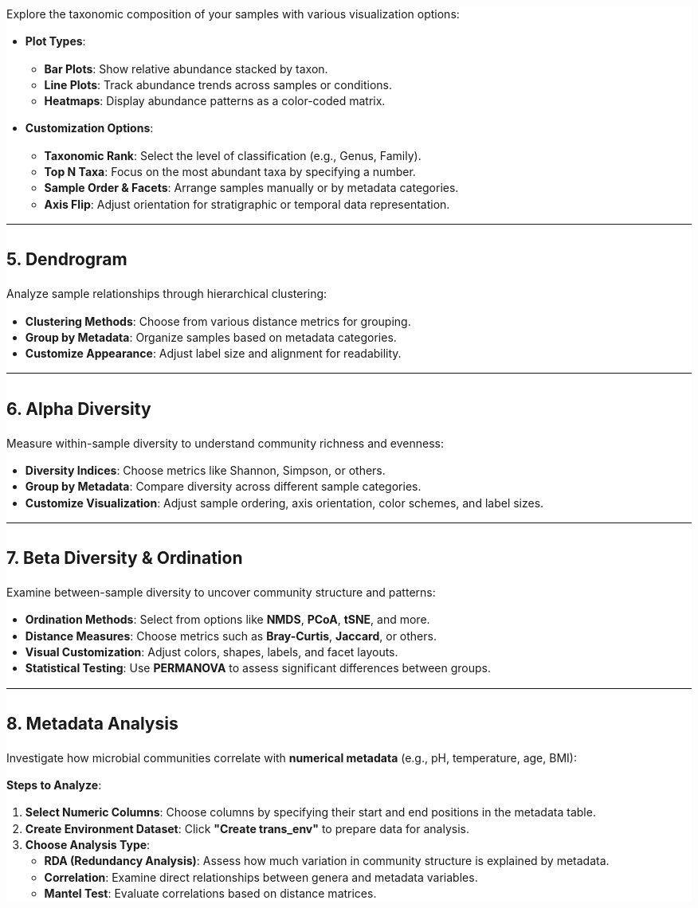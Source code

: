 Explore the taxonomic composition of your samples with various visualization options:

- **Plot Types**:
  - **Bar Plots**: Show relative abundance stacked by taxon.
  - **Line Plots**: Track abundance trends across samples or conditions.
  - **Heatmaps**: Display abundance patterns as a color-coded matrix.

- **Customization Options**:
  - **Taxonomic Rank**: Select the level of classification (e.g., Genus, Family).
  - **Top N Taxa**: Focus on the most abundant taxa by specifying a number.
  - **Sample Order & Facets**: Arrange samples manually or by metadata categories.
  - **Axis Flip**: Adjust orientation for stratigraphic or temporal data representation.

---

## 5. Dendrogram

Analyze sample relationships through hierarchical clustering:

- **Clustering Methods**: Choose from various distance metrics for grouping.
- **Group by Metadata**: Organize samples based on metadata categories.
- **Customize Appearance**: Adjust label size and alignment for readability.

---

## 6. Alpha Diversity

Measure within-sample diversity to understand community richness and evenness:

- **Diversity Indices**: Choose metrics like Shannon, Simpson, or others.
- **Group by Metadata**: Compare diversity across different sample categories.
- **Customize Visualization**: Adjust sample ordering, axis orientation, color schemes, and label sizes.

---

## 7. Beta Diversity & Ordination

Examine between-sample diversity to uncover community structure and patterns:

- **Ordination Methods**: Select from options like **NMDS**, **PCoA**, **tSNE**, and more.
- **Distance Measures**: Choose metrics such as **Bray-Curtis**, **Jaccard**, or others.
- **Visual Customization**: Adjust colors, shapes, labels, and facet layouts.
- **Statistical Testing**: Use **PERMANOVA** to assess significant differences between groups.

---

## 8. Metadata Analysis

Investigate how microbial communities correlate with **numerical metadata** (e.g., pH, temperature, age, BMI):

**Steps to Analyze**:
1. **Select Numeric Columns**: Choose columns by specifying their start and end positions in the metadata table.
2. **Create Environment Dataset**: Click **"Create trans_env"** to prepare data for analysis.
3. **Choose Analysis Type**:
   - **RDA (Redundancy Analysis)**: Assess how much variation in community structure is explained by metadata.
   - **Correlation**: Examine direct relationships between genera and metadata variables.
   - **Mantel Test**: Evaluate correlations based on distance matrices.
